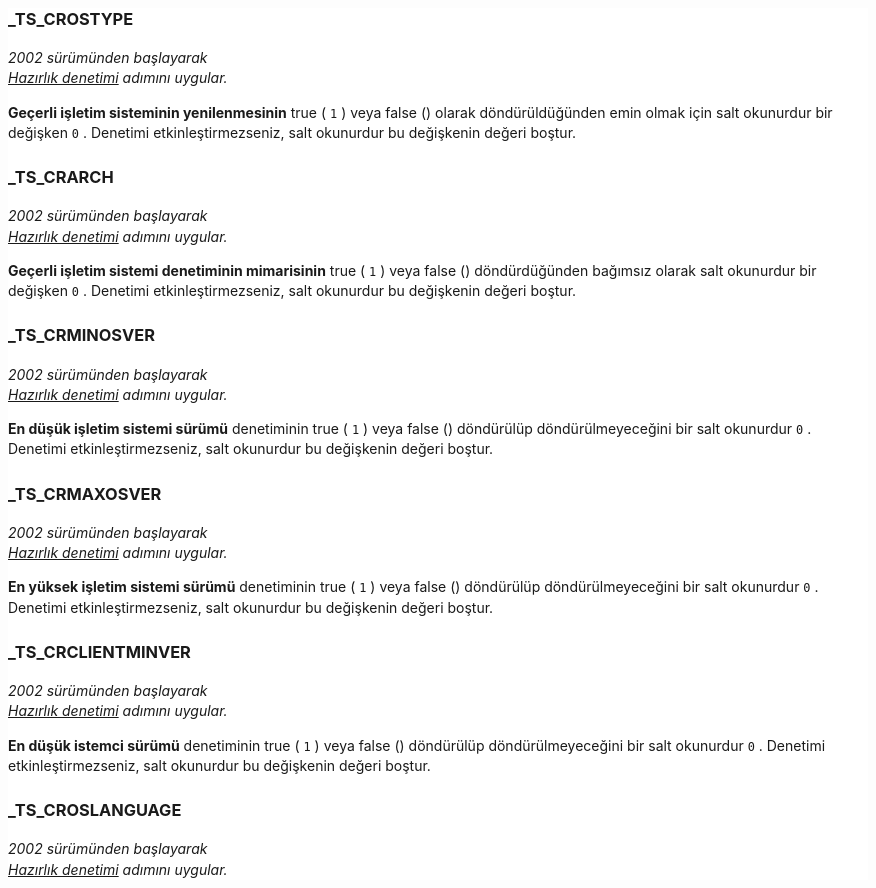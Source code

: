 ### <a name="_ts_crostype"></a><a name="TSCROSTYPE"></a> _TS_CROSTYPE

*2002 sürümünden başlayarak*   
*[Hazırlık denetimi](task-sequence-steps.md#BKMK_CheckReadiness) adımını uygular.*

**Geçerli işletim sisteminin yenilenmesinin** true ( `1` ) veya false () olarak döndürüldüğünden emin olmak için salt okunurdur bir değişken `0` . Denetimi etkinleştirmezseniz, salt okunurdur bu değişkenin değeri boştur.

### <a name="_ts_crarch"></a><a name="TSCRARCH"></a> _TS_CRARCH

*2002 sürümünden başlayarak*   
*[Hazırlık denetimi](task-sequence-steps.md#BKMK_CheckReadiness) adımını uygular.*

**Geçerli işletim sistemi denetiminin mimarisinin** true ( `1` ) veya false () döndürdüğünden bağımsız olarak salt okunurdur bir değişken `0` . Denetimi etkinleştirmezseniz, salt okunurdur bu değişkenin değeri boştur.

### <a name="_ts_crminosver"></a><a name="TSCRMINOSVER"></a> _TS_CRMINOSVER

*2002 sürümünden başlayarak*   
*[Hazırlık denetimi](task-sequence-steps.md#BKMK_CheckReadiness) adımını uygular.*

**En düşük işletim sistemi sürümü** denetiminin true ( `1` ) veya false () döndürülüp döndürülmeyeceğini bir salt okunurdur `0` . Denetimi etkinleştirmezseniz, salt okunurdur bu değişkenin değeri boştur.

### <a name="_ts_crmaxosver"></a><a name="TSCRMAXOSVER"></a> _TS_CRMAXOSVER

*2002 sürümünden başlayarak*   
*[Hazırlık denetimi](task-sequence-steps.md#BKMK_CheckReadiness) adımını uygular.*

**En yüksek işletim sistemi sürümü** denetiminin true ( `1` ) veya false () döndürülüp döndürülmeyeceğini bir salt okunurdur `0` . Denetimi etkinleştirmezseniz, salt okunurdur bu değişkenin değeri boştur.

### <a name="_ts_crclientminver"></a><a name="TSCRCLIENTMINVER"></a> _TS_CRCLIENTMINVER

*2002 sürümünden başlayarak*   
*[Hazırlık denetimi](task-sequence-steps.md#BKMK_CheckReadiness) adımını uygular.*

**En düşük istemci sürümü** denetiminin true ( `1` ) veya false () döndürülüp döndürülmeyeceğini bir salt okunurdur `0` . Denetimi etkinleştirmezseniz, salt okunurdur bu değişkenin değeri boştur.

### <a name="_ts_croslanguage"></a><a name="TSCROSLANGUAGE"></a> _TS_CROSLANGUAGE

*2002 sürümünden başlayarak*   
*[Hazırlık denetimi](task-sequence-steps.md#BKMK_CheckReadiness) adımını uygular.*
